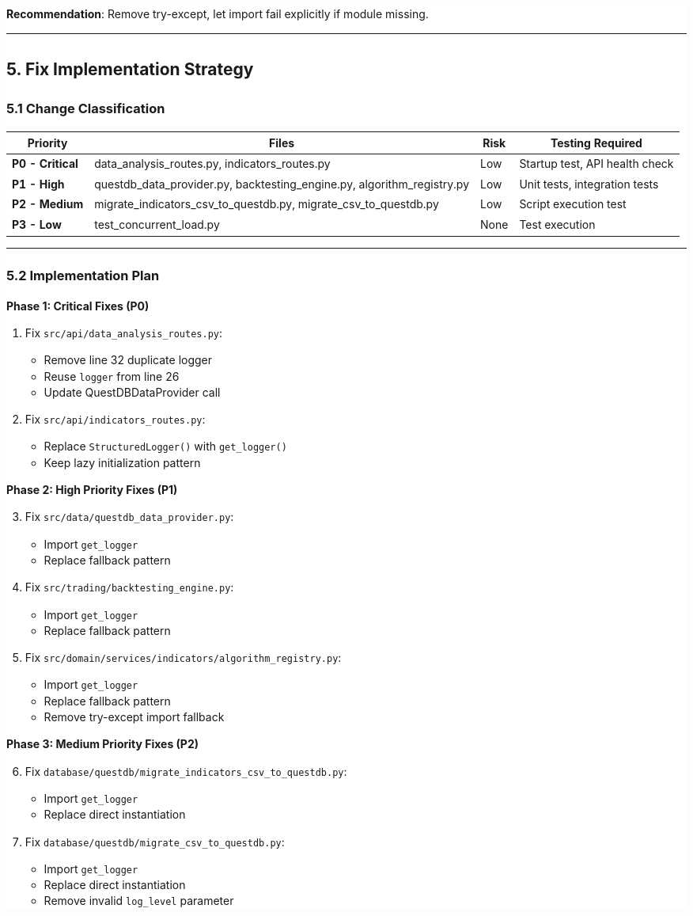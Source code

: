 **Recommendation**: Remove try-except, let import fail explicitly if module missing.

---

## 5. Fix Implementation Strategy

### 5.1 Change Classification

| Priority | Files | Risk | Testing Required |
|----------|-------|------|------------------|
| **P0 - Critical** | data_analysis_routes.py, indicators_routes.py | Low | Startup test, API health check |
| **P1 - High** | questdb_data_provider.py, backtesting_engine.py, algorithm_registry.py | Low | Unit tests, integration tests |
| **P2 - Medium** | migrate_indicators_csv_to_questdb.py, migrate_csv_to_questdb.py | Low | Script execution test |
| **P3 - Low** | test_concurrent_load.py | None | Test execution |

---

### 5.2 Implementation Plan

**Phase 1: Critical Fixes (P0)**

1. Fix `src/api/data_analysis_routes.py`:
   - Remove line 32 duplicate logger
   - Reuse `logger` from line 26
   - Update QuestDBDataProvider call

2. Fix `src/api/indicators_routes.py`:
   - Replace `StructuredLogger()` with `get_logger()`
   - Keep lazy initialization pattern

**Phase 2: High Priority Fixes (P1)**

3. Fix `src/data/questdb_data_provider.py`:
   - Import `get_logger`
   - Replace fallback pattern

4. Fix `src/trading/backtesting_engine.py`:
   - Import `get_logger`
   - Replace fallback pattern

5. Fix `src/domain/services/indicators/algorithm_registry.py`:
   - Import `get_logger`
   - Replace fallback pattern
   - Remove try-except import fallback

**Phase 3: Medium Priority Fixes (P2)**

6. Fix `database/questdb/migrate_indicators_csv_to_questdb.py`:
   - Import `get_logger`
   - Replace direct instantiation

7. Fix `database/questdb/migrate_csv_to_questdb.py`:
   - Import `get_logger`
   - Replace direct instantiation
   - Remove invalid `log_level` parameter
